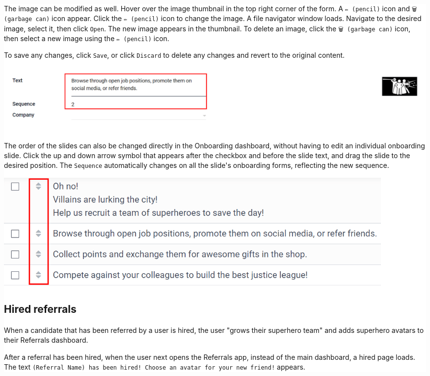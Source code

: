 The image can be modified as well. Hover over the image thumbnail in the
top right corner of the form. A `✏️ (pencil)` icon and
`🗑️ (garbage can)` icon appear. Click the `✏️ (pencil)` icon to change
the image. A file navigator window loads. Navigate to the desired image,
select it, then click `Open`. The new image appears in the thumbnail. To
delete an image, click the `🗑️ (garbage can)` icon, then select a new
image using the `✏️ (pencil)` icon.

To save any changes, click `Save`, or click `Discard` to delete any
changes and revert to the original content.

<img src="referrals/edit-onboarding.png" class="align-center"
alt="An onboarding slide in edit mode, with the main fields highlighted." />

The order of the slides can also be changed directly in the Onboarding
dashboard, without having to edit an individual onboarding slide. Click
the up and down arrow symbol that appears after the checkbox and before
the slide text, and drag the slide to the desired position. The
`Sequence` automatically changes on all the slide's onboarding forms,
reflecting the new sequence.

<img src="referrals/onboarding-reorder.png" class="align-center"
alt="The onboarding slides in a list, with the drag and drop arrows highlighted." />

## Hired referrals

When a candidate that has been referred by a user is hired, the user
"grows their superhero team" and adds superhero avatars to their
Referrals dashboard.

After a referral has been hired, when the user next opens the Referrals
app, instead of the main dashboard, a hired page loads. The text
`(Referral Name) has been hired! Choose an avatar
for your new friend!` appears.
